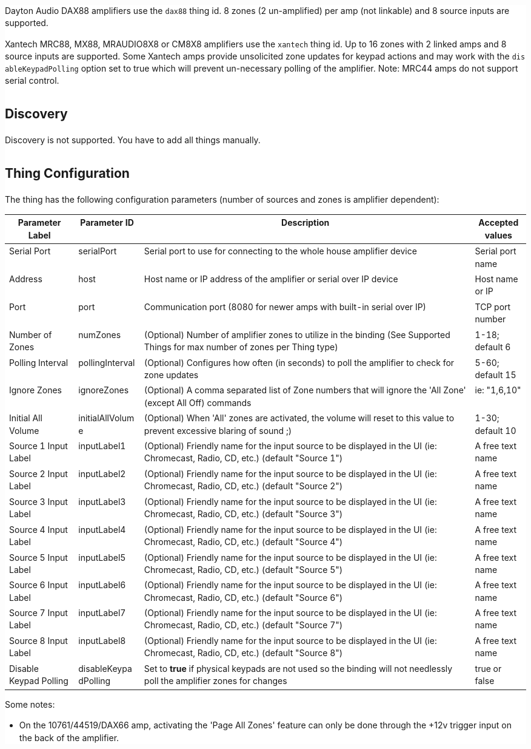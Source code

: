 Dayton Audio DAX88 amplifiers use the `dax88` thing id. 8 zones (2 un-amplified) per amp (not linkable) and 8 source inputs are supported.

Xantech MRC88, MX88, MRAUDIO8X8 or CM8X8 amplifiers use the `xantech` thing id. Up to 16 zones with 2 linked amps and 8 source inputs are supported.
Some Xantech amps provide unsolicited zone updates for keypad actions and may work with the `disableKeypadPolling` option set to true which will prevent un-necessary polling of the amplifier.
Note: MRC44 amps do not support serial control.

## Discovery

Discovery is not supported.
You have to add all things manually.

## Thing Configuration

The thing has the following configuration parameters (number of sources and zones is amplifier dependent):

| Parameter Label        | Parameter ID         | Description                                                                                                                    | Accepted values  |
|------------------------|----------------------|--------------------------------------------------------------------------------------------------------------------------------|------------------|
| Serial Port            | serialPort           | Serial port to use for connecting to the whole house amplifier device                                                          | Serial port name |
| Address                | host                 | Host name or IP address of the amplifier or serial over IP device                                                              | Host name or IP  |
| Port                   | port                 | Communication port (8080 for newer amps with built-in serial over IP)                                                          | TCP port number  |
| Number of Zones        | numZones             | (Optional) Number of amplifier zones to utilize in the binding (See Supported Things for max number of zones per Thing type)   | 1-18; default 6  |
| Polling Interval       | pollingInterval      | (Optional) Configures how often (in seconds) to poll the amplifier to check for zone updates                                   | 5-60; default 15 |
| Ignore Zones           | ignoreZones          | (Optional) A comma separated list of Zone numbers that will ignore the 'All Zone' (except All Off) commands                    | ie: "1,6,10"     |
| Initial All Volume     | initialAllVolume     | (Optional) When 'All' zones are activated, the volume will reset to this value to prevent excessive blaring of sound ;)        | 1-30; default 10 |
| Source 1 Input Label   | inputLabel1          | (Optional) Friendly name for the input source to be displayed in the UI (ie: Chromecast, Radio, CD, etc.) (default "Source 1") | A free text name |
| Source 2 Input Label   | inputLabel2          | (Optional) Friendly name for the input source to be displayed in the UI (ie: Chromecast, Radio, CD, etc.) (default "Source 2") | A free text name |
| Source 3 Input Label   | inputLabel3          | (Optional) Friendly name for the input source to be displayed in the UI (ie: Chromecast, Radio, CD, etc.) (default "Source 3") | A free text name |
| Source 4 Input Label   | inputLabel4          | (Optional) Friendly name for the input source to be displayed in the UI (ie: Chromecast, Radio, CD, etc.) (default "Source 4") | A free text name |
| Source 5 Input Label   | inputLabel5          | (Optional) Friendly name for the input source to be displayed in the UI (ie: Chromecast, Radio, CD, etc.) (default "Source 5") | A free text name |
| Source 6 Input Label   | inputLabel6          | (Optional) Friendly name for the input source to be displayed in the UI (ie: Chromecast, Radio, CD, etc.) (default "Source 6") | A free text name |
| Source 7 Input Label   | inputLabel7          | (Optional) Friendly name for the input source to be displayed in the UI (ie: Chromecast, Radio, CD, etc.) (default "Source 7") | A free text name |
| Source 8 Input Label   | inputLabel8          | (Optional) Friendly name for the input source to be displayed in the UI (ie: Chromecast, Radio, CD, etc.) (default "Source 8") | A free text name |
| Disable Keypad Polling | disableKeypadPolling | Set to **true** if physical keypads are not used so the binding will not needlessly poll the amplifier zones for changes       | true or false    |

Some notes:

- On the 10761/44519/DAX66 amp, activating the 'Page All Zones' feature can only be done through the +12v trigger input on the back of the amplifier.
